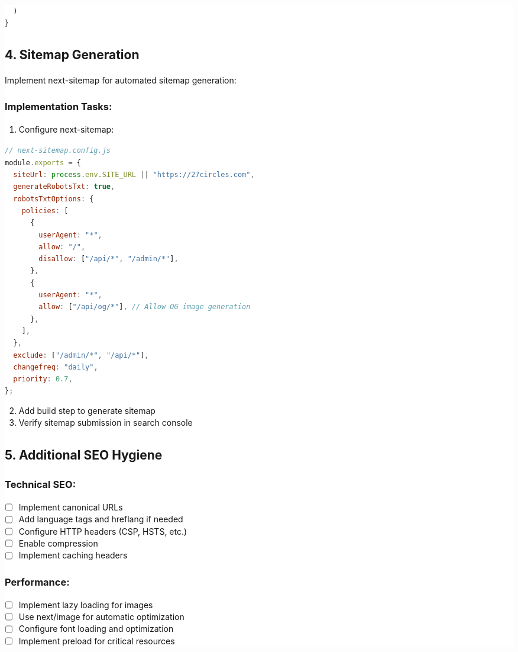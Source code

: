 ```typescript
  )
}
```

## 4. Sitemap Generation

Implement next-sitemap for automated sitemap generation:

### Implementation Tasks:

1. Configure next-sitemap:

```javascript
// next-sitemap.config.js
module.exports = {
  siteUrl: process.env.SITE_URL || "https://27circles.com",
  generateRobotsTxt: true,
  robotsTxtOptions: {
    policies: [
      {
        userAgent: "*",
        allow: "/",
        disallow: ["/api/*", "/admin/*"],
      },
      {
        userAgent: "*",
        allow: ["/api/og/*"], // Allow OG image generation
      },
    ],
  },
  exclude: ["/admin/*", "/api/*"],
  changefreq: "daily",
  priority: 0.7,
};
```

2. Add build step to generate sitemap
3. Verify sitemap submission in search console

## 5. Additional SEO Hygiene

### Technical SEO:

- [ ] Implement canonical URLs
- [ ] Add language tags and hreflang if needed
- [ ] Configure HTTP headers (CSP, HSTS, etc.)
- [ ] Enable compression
- [ ] Implement caching headers

### Performance:

- [ ] Implement lazy loading for images
- [ ] Use next/image for automatic optimization
- [ ] Configure font loading and optimization
- [ ] Implement preload for critical resources
